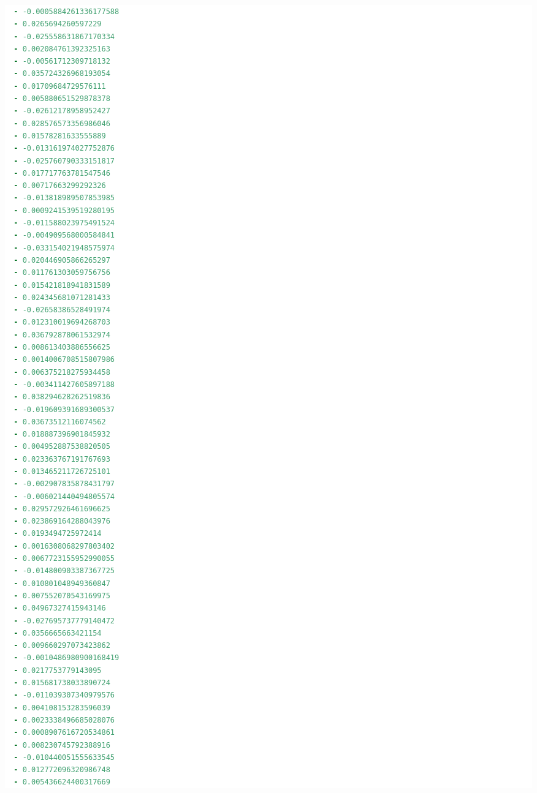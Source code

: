 ```yaml
  - -0.0005884261336177588
  - 0.0265694260597229
  - -0.025558631867170334
  - 0.002084761392325163
  - -0.00561712309718132
  - 0.035724326968193054
  - 0.01709684729576111
  - 0.005880651529878378
  - -0.02612178958952427
  - 0.028576573356986046
  - 0.01578281633555889
  - -0.013161974027752876
  - -0.025760790333151817
  - 0.017717763781547546
  - 0.00717663299292326
  - -0.013818989507853985
  - 0.0009241539519280195
  - -0.011588023975491524
  - -0.004909568000584841
  - -0.033154021948575974
  - 0.020446905866265297
  - 0.011761303059756756
  - 0.015421818941831589
  - 0.024345681071281433
  - -0.02658386528491974
  - 0.012310019694268703
  - 0.036792878061532974
  - 0.008613403886556625
  - 0.0014006708515807986
  - 0.006375218275934458
  - -0.003411427605897188
  - 0.038294628262519836
  - -0.019609391689300537
  - 0.03673512116074562
  - 0.018887396901845932
  - 0.004952887538820505
  - 0.023363767191767693
  - 0.013465211726725101
  - -0.002907835878431797
  - -0.006021440494805574
  - 0.029572926461696625
  - 0.023869164288043976
  - 0.0193494725972414
  - 0.0016308068297803402
  - 0.0067723155952990055
  - -0.014800903387367725
  - 0.010801048949360847
  - 0.007552070543169975
  - 0.04967327415943146
  - -0.027695737779140472
  - 0.0356665663421154
  - 0.009660297073423862
  - -0.0010486980900168419
  - 0.0217753779143095
  - 0.015681738033890724
  - -0.011039307340979576
  - 0.004108153283596039
  - 0.0023338496685028076
  - 0.0008907616720534861
  - 0.008230745792388916
  - -0.010440051555633545
  - 0.012772096320986748
  - 0.005436624400317669
```